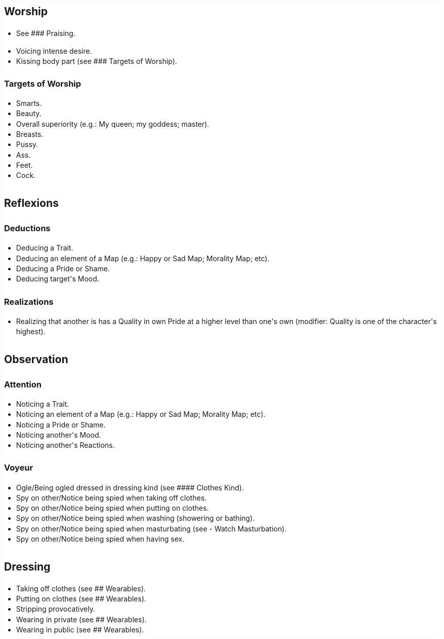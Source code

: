 ## Worship
* See ### Praising.
- Voicing intense desire.
- Kissing body part (see ### Targets of Worship).
### Targets of Worship
- Smarts.
- Beauty.
- Overall superiority (e.g.: My queen; my goddess; master).
- Breasts.
- Pussy.
- Ass.
- Feet.
- Cock.

## Reflexions
### Deductions
- Deducing a Trait.
- Deducing an element of a Map (e.g.: Happy or Sad Map; Morality Map; etc).
- Deducing a Pride or Shame.
- Deducing target's Mood.
### Realizations
- Realizing that another is has a Quality in own Pride at a higher level than one's own (modifier: Quality is one of the character's highest).

## Observation
### Attention
- Noticing a Trait.
- Noticing an element of a Map (e.g.: Happy or Sad Map; Morality Map; etc).
- Noticing a Pride or Shame.
- Noticing another's Mood.
- Noticing another's Reactions.
### Voyeur
- Ogle/Being ogled dressed in dressing kind (see #### Clothes Kind).
- Spy on other/Notice being spied when taking off clothes.
- Spy on other/Notice being spied when putting on clothes.
- Spy on other/Notice being spied when washing (showering or bathing).
- Spy on other/Notice being spied when masturbating (see - Watch Masturbation).
- Spy on other/Notice being spied when having sex.

## Dressing
- Taking off clothes (see ## Wearables).
- Putting on clothes (see ## Wearables).
- Stripping provocatively.
- Wearing in private (see ## Wearables).
- Wearing in public (see ## Wearables).
